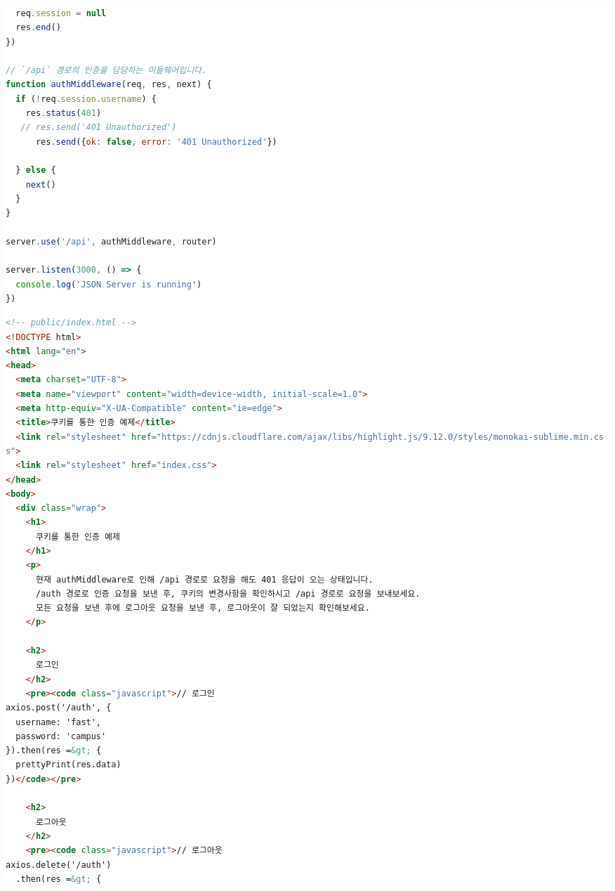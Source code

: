 ```js
  req.session = null
  res.end()
})

// `/api` 경로의 인증을 담당하는 미들웨어입니다.
function authMiddleware(req, res, next) {
  if (!req.session.username) {
    res.status(401)
   // res.send('401 Unauthorized')
      res.send({ok: false, error: '401 Unauthorized'})

  } else {
    next()
  }
}

server.use('/api', authMiddleware, router)

server.listen(3000, () => {
  console.log('JSON Server is running')
})
```

```html
<!-- public/index.html -->
<!DOCTYPE html>
<html lang="en">
<head>
  <meta charset="UTF-8">
  <meta name="viewport" content="width=device-width, initial-scale=1.0">
  <meta http-equiv="X-UA-Compatible" content="ie=edge">
  <title>쿠키를 통한 인증 예제</title>
  <link rel="stylesheet" href="https://cdnjs.cloudflare.com/ajax/libs/highlight.js/9.12.0/styles/monokai-sublime.min.css">
  <link rel="stylesheet" href="index.css">
</head>
<body>
  <div class="wrap">
    <h1>
      쿠키를 통한 인증 예제
    </h1>
    <p>
      현재 authMiddleware로 인해 /api 경로로 요청을 해도 401 응답이 오는 상태입니다.
      /auth 경로로 인증 요청을 보낸 후, 쿠키의 변경사항을 확인하시고 /api 경로로 요청을 보내보세요.
      모든 요청을 보낸 후에 로그아웃 요청을 보낸 후, 로그아웃이 잘 되었는지 확인해보세요.
    </p>
    
    <h2>
      로그인
    </h2>
    <pre><code class="javascript">// 로그인
axios.post('/auth', {
  username: 'fast',
  password: 'campus'
}).then(res =&gt; {
  prettyPrint(res.data)
})</code></pre>
    
    <h2>
      로그아웃
    </h2>
    <pre><code class="javascript">// 로그아웃
axios.delete('/auth')
  .then(res =&gt; {
```